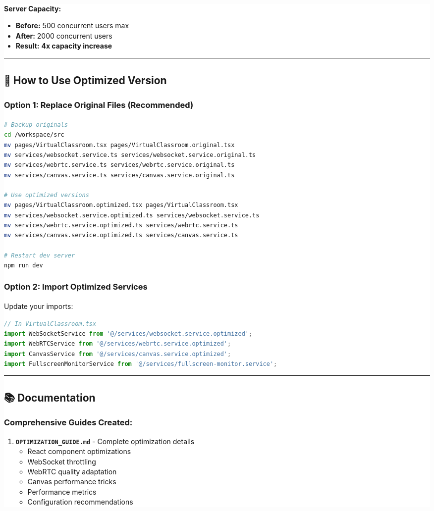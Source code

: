 **Server Capacity:**
- **Before:** 500 concurrent users max
- **After:** 2000 concurrent users
- **Result:** **4x capacity increase**

---

## 🚀 How to Use Optimized Version

### Option 1: Replace Original Files (Recommended)

```bash
# Backup originals
cd /workspace/src
mv pages/VirtualClassroom.tsx pages/VirtualClassroom.original.tsx
mv services/websocket.service.ts services/websocket.service.original.ts
mv services/webrtc.service.ts services/webrtc.service.original.ts
mv services/canvas.service.ts services/canvas.service.original.ts

# Use optimized versions
mv pages/VirtualClassroom.optimized.tsx pages/VirtualClassroom.tsx
mv services/websocket.service.optimized.ts services/websocket.service.ts
mv services/webrtc.service.optimized.ts services/webrtc.service.ts
mv services/canvas.service.optimized.ts services/canvas.service.ts

# Restart dev server
npm run dev
```

### Option 2: Import Optimized Services

Update your imports:
```typescript
// In VirtualClassroom.tsx
import WebSocketService from '@/services/websocket.service.optimized';
import WebRTCService from '@/services/webrtc.service.optimized';
import CanvasService from '@/services/canvas.service.optimized';
import FullscreenMonitorService from '@/services/fullscreen-monitor.service';
```

---

## 📚 Documentation

### Comprehensive Guides Created:

1. **`OPTIMIZATION_GUIDE.md`** - Complete optimization details
   - React component optimizations
   - WebSocket throttling
   - WebRTC quality adaptation
   - Canvas performance tricks
   - Performance metrics
   - Configuration recommendations
